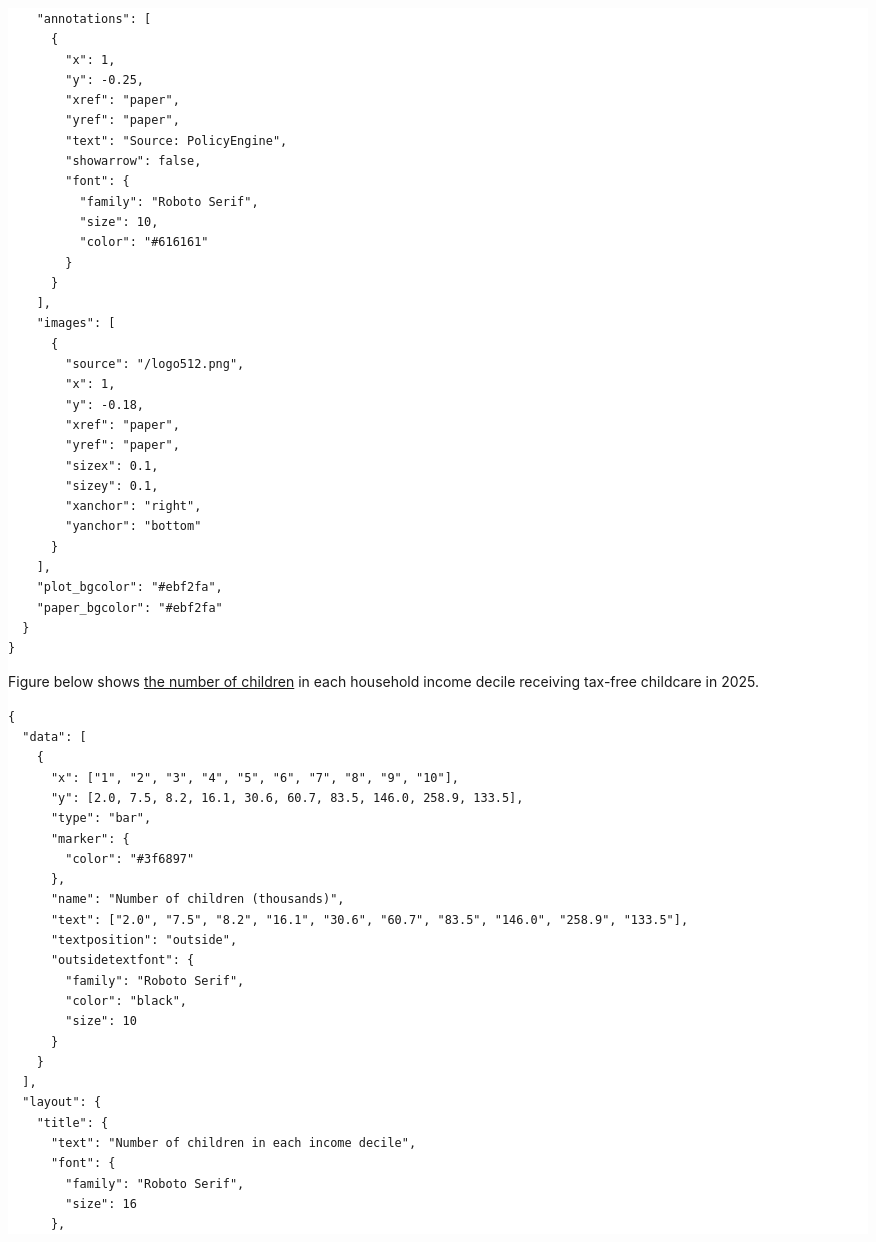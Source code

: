 ```plotly
    "annotations": [
      {
        "x": 1,
        "y": -0.25,
        "xref": "paper",
        "yref": "paper",
        "text": "Source: PolicyEngine",
        "showarrow": false,
        "font": {
          "family": "Roboto Serif",
          "size": 10,
          "color": "#616161"
        }
      }
    ],
    "images": [
      {
        "source": "/logo512.png",
        "x": 1,
        "y": -0.18,
        "xref": "paper",
        "yref": "paper",
        "sizex": 0.1,
        "sizey": 0.1,
        "xanchor": "right",
        "yanchor": "bottom"
      }
    ],
    "plot_bgcolor": "#ebf2fa",
    "paper_bgcolor": "#ebf2fa"
  }
}
```

Figure below shows [the number of children](https://gist.github.com/vahid-ahmadi/02e479aaf8cd151036915597097a81b7) in each household income decile receiving tax-free childcare in 2025.

```plotly
{
  "data": [
    {
      "x": ["1", "2", "3", "4", "5", "6", "7", "8", "9", "10"],
      "y": [2.0, 7.5, 8.2, 16.1, 30.6, 60.7, 83.5, 146.0, 258.9, 133.5],
      "type": "bar",
      "marker": {
        "color": "#3f6897"
      },
      "name": "Number of children (thousands)",
      "text": ["2.0", "7.5", "8.2", "16.1", "30.6", "60.7", "83.5", "146.0", "258.9", "133.5"],
      "textposition": "outside",
      "outsidetextfont": {
        "family": "Roboto Serif",
        "color": "black",
        "size": 10
      }
    }
  ],
  "layout": {
    "title": {
      "text": "Number of children in each income decile",
      "font": {
        "family": "Roboto Serif",
        "size": 16
      },
```